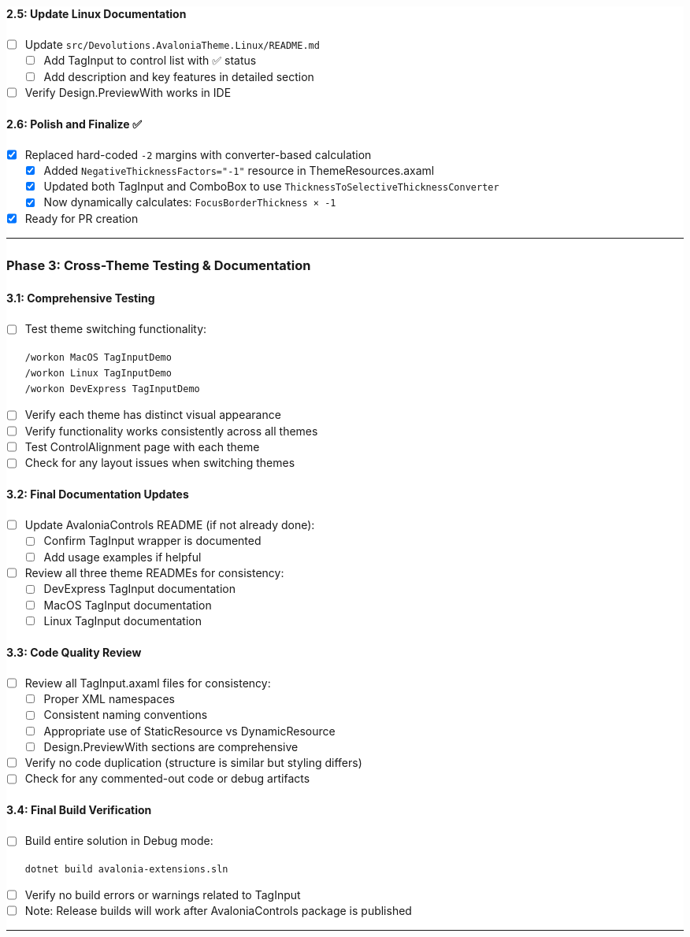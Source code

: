 #### 2.5: Update Linux Documentation
- [ ] Update `src/Devolutions.AvaloniaTheme.Linux/README.md`
  - [ ] Add TagInput to control list with ✅ status
  - [ ] Add description and key features in detailed section
- [ ] Verify Design.PreviewWith works in IDE

#### 2.6: Polish and Finalize ✅
- [x] Replaced hard-coded `-2` margins with converter-based calculation
  - [x] Added `NegativeThicknessFactors="-1"` resource in ThemeResources.axaml
  - [x] Updated both TagInput and ComboBox to use `ThicknessToSelectiveThicknessConverter`
  - [x] Now dynamically calculates: `FocusBorderThickness × -1`
- [x] Ready for PR creation

---

### Phase 3: Cross-Theme Testing & Documentation

#### 3.1: Comprehensive Testing
- [ ] Test theme switching functionality:
  ```bash
  /workon MacOS TagInputDemo
  /workon Linux TagInputDemo
  /workon DevExpress TagInputDemo
  ```
- [ ] Verify each theme has distinct visual appearance
- [ ] Verify functionality works consistently across all themes
- [ ] Test ControlAlignment page with each theme
- [ ] Check for any layout issues when switching themes

#### 3.2: Final Documentation Updates
- [ ] Update AvaloniaControls README (if not already done):
  - [ ] Confirm TagInput wrapper is documented
  - [ ] Add usage examples if helpful
- [ ] Review all three theme READMEs for consistency:
  - [ ] DevExpress TagInput documentation
  - [ ] MacOS TagInput documentation
  - [ ] Linux TagInput documentation

#### 3.3: Code Quality Review
- [ ] Review all TagInput.axaml files for consistency:
  - [ ] Proper XML namespaces
  - [ ] Consistent naming conventions
  - [ ] Appropriate use of StaticResource vs DynamicResource
  - [ ] Design.PreviewWith sections are comprehensive
- [ ] Verify no code duplication (structure is similar but styling differs)
- [ ] Check for any commented-out code or debug artifacts

#### 3.4: Final Build Verification
- [ ] Build entire solution in Debug mode:
  ```bash
  dotnet build avalonia-extensions.sln
  ```
- [ ] Verify no build errors or warnings related to TagInput
- [ ] Note: Release builds will work after AvaloniaControls package is published

---